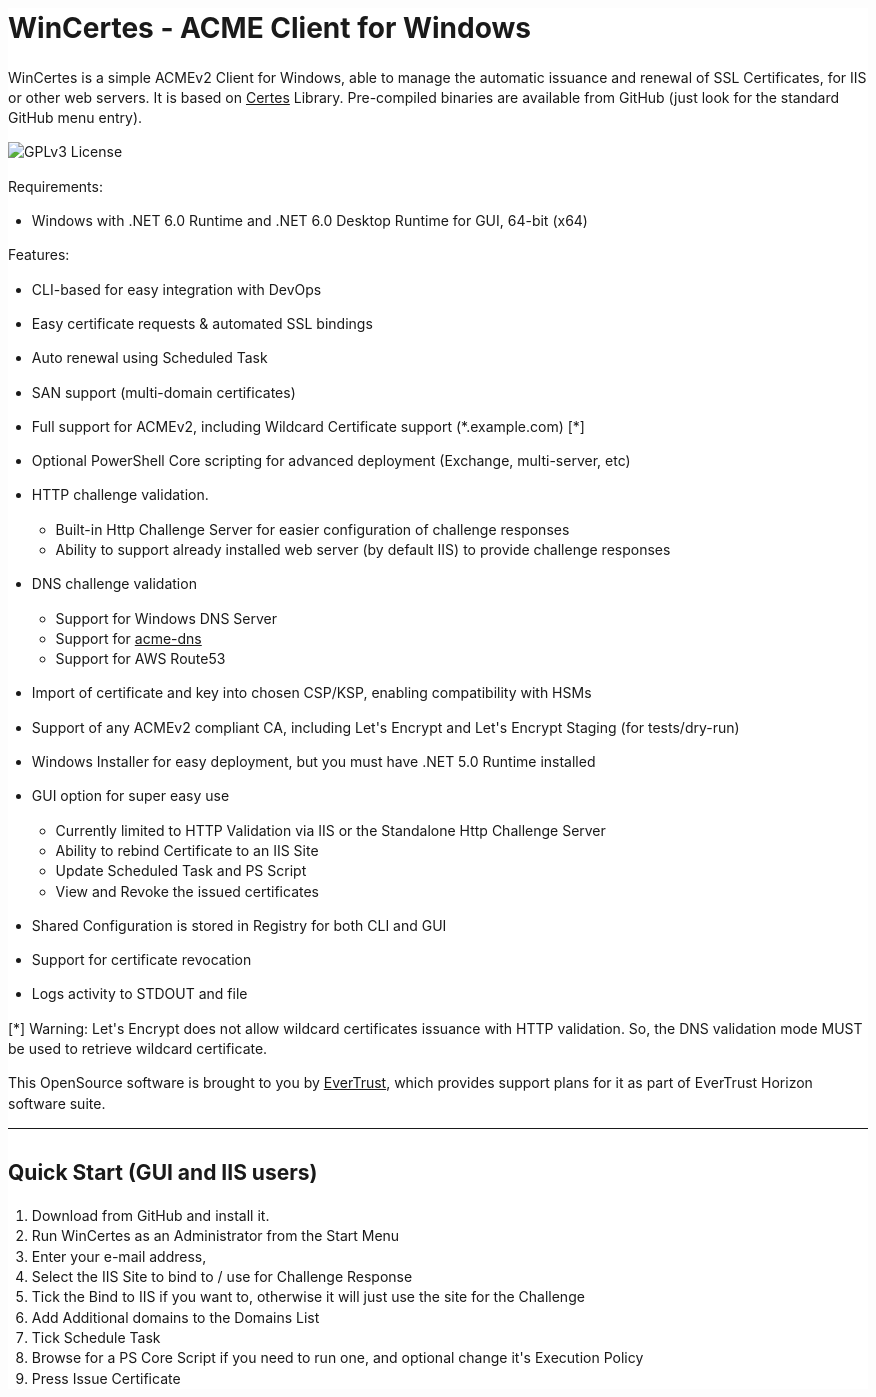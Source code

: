 # WinCertes - ACME Client for Windows

WinCertes is a simple ACMEv2 Client for Windows, able to manage the automatic issuance and renewal of SSL Certificates, for IIS or other web servers. It is based on [Certes](https://github.com/fszlin/certes) Library. Pre-compiled binaries are available from GitHub (just look for the standard GitHub menu entry).

![GPLv3 License](https://www.gnu.org/graphics/gplv3-88x31.png)

Requirements:
- Windows with .NET 6.0 Runtime and .NET 6.0 Desktop Runtime for GUI, 64-bit (x64)

Features:
- CLI-based for easy integration with DevOps

- Easy certificate requests & automated SSL bindings
- Auto renewal using Scheduled Task
- SAN support (multi-domain certificates)
- Full support for ACMEv2, including Wildcard Certificate support (\*.example.com) [\*]
- Optional PowerShell Core scripting for advanced deployment (Exchange, multi-server, etc)
- HTTP challenge validation.
	- Built-in Http Challenge Server for easier configuration of challenge responses
	- Ability to support already installed web server (by default IIS) to provide challenge responses
- DNS challenge validation
	- Support for Windows DNS Server
	- Support for [acme-dns](https://github.com/joohoi/acme-dns)
	- Support for AWS Route53
- Import of certificate and key into chosen CSP/KSP, enabling compatibility with HSMs
- Support of any ACMEv2 compliant CA, including Let's Encrypt and Let's Encrypt Staging (for tests/dry-run)
- Windows Installer for easy deployment, but you must have .NET 5.0 Runtime installed
- GUI option for super easy use
   - Currently limited to HTTP Validation via IIS or the Standalone Http Challenge Server
   - Ability to rebind Certificate to an IIS Site
   - Update Scheduled Task and PS Script
   - View and Revoke the issued certificates
- Shared Configuration is stored in Registry for both CLI and GUI
- Support for certificate revocation
- Logs activity to STDOUT and file

[\*] Warning: Let's Encrypt does not allow wildcard certificates issuance with HTTP validation. So, the DNS validation mode MUST be used to retrieve wildcard certificate.

This OpenSource software is brought to you by [EverTrust](https://github.com/EverTrust), which provides support plans for it as part of EverTrust Horizon software suite.


----------
Quick Start (GUI and IIS users)
----------
1. Download from GitHub and install it.
2. Run WinCertes as an Administrator from the Start Menu
3. Enter your e-mail address,
4. Select the IIS Site to bind to / use for Challenge Response
5. Tick the Bind to IIS if you want to, otherwise it will just use the site for the Challenge
6. Add Additional domains to the Domains List
7. Tick Schedule Task
8. Browse for a PS Core Script if you need to run one, and optional change it's Execution Policy
9. Press Issue Certificate
